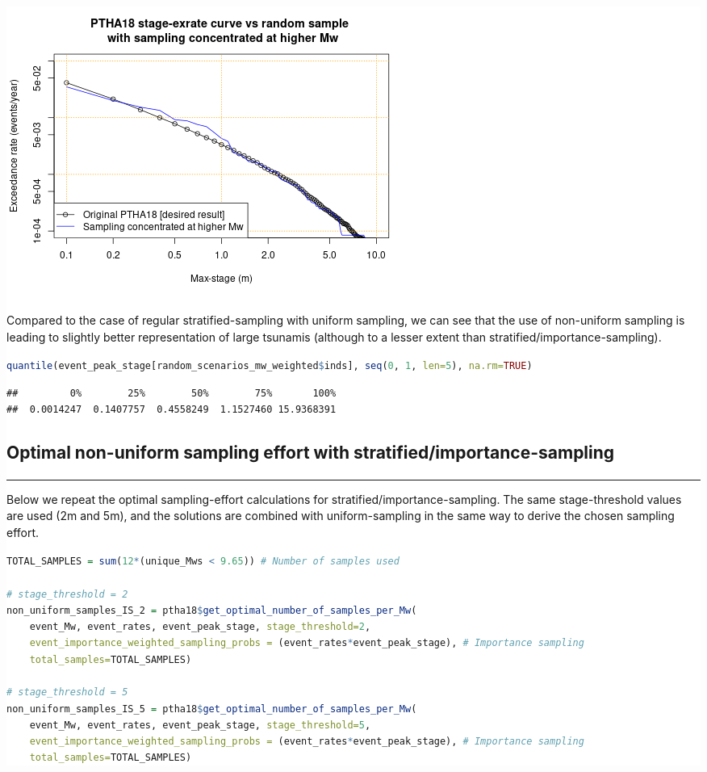 ![plot of chunk ptha18_tonga_point_plot3](figure/ptha18_tonga_point_plot3-1.png)

Compared to the case of regular stratified-sampling with uniform sampling, we
can see that the use of non-uniform sampling is leading to slightly better representation
of large tsunamis (although to a lesser extent than stratified/importance-sampling).

```r
quantile(event_peak_stage[random_scenarios_mw_weighted$inds], seq(0, 1, len=5), na.rm=TRUE)
```

```
##         0%        25%        50%        75%       100% 
##  0.0014247  0.1407757  0.4558249  1.1527460 15.9368391
```

## Optimal non-uniform sampling effort with stratified/importance-sampling
--------------------------------------------------------------------------

Below we repeat the optimal sampling-effort calculations for
stratified/importance-sampling. The same stage-threshold values are used (2m
and 5m), and the solutions are combined with uniform-sampling in the same way
to derive the chosen sampling effort. 


```r
TOTAL_SAMPLES = sum(12*(unique_Mws < 9.65)) # Number of samples used

# stage_threshold = 2
non_uniform_samples_IS_2 = ptha18$get_optimal_number_of_samples_per_Mw(
    event_Mw, event_rates, event_peak_stage, stage_threshold=2, 
    event_importance_weighted_sampling_probs = (event_rates*event_peak_stage), # Importance sampling
    total_samples=TOTAL_SAMPLES)

# stage_threshold = 5
non_uniform_samples_IS_5 = ptha18$get_optimal_number_of_samples_per_Mw(
    event_Mw, event_rates, event_peak_stage, stage_threshold=5, 
    event_importance_weighted_sampling_probs = (event_rates*event_peak_stage), # Importance sampling
    total_samples=TOTAL_SAMPLES)
```
